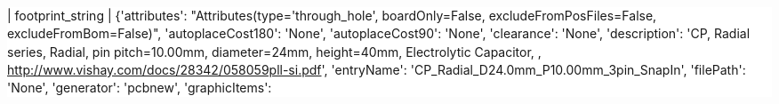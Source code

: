 | footprint_string | {'attributes': "Attributes(type='through_hole', boardOnly=False, excludeFromPosFiles=False, excludeFromBom=False)", 'autoplaceCost180': 'None', 'autoplaceCost90': 'None', 'clearance': 'None', 'description': 'CP, Radial series, Radial, pin pitch=10.00mm, diameter=24mm, height=40mm, Electrolytic Capacitor, , http://www.vishay.com/docs/28342/058059pll-si.pdf', 'entryName': 'CP_Radial_D24.0mm_P10.00mm_3pin_SnapIn', 'filePath': 'None', 'generator': 'pcbnew', 'graphicItems':